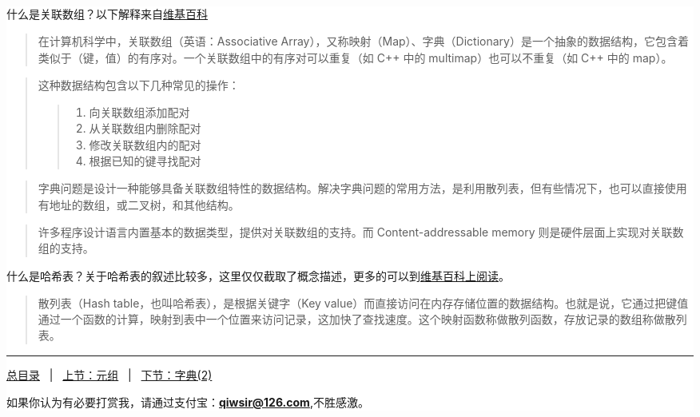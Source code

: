 什么是关联数组？以下解释来自[维基百科](http://zh.wikipedia.org/wiki/%E5%85%B3%E8%81%94%E6%95%B0%E7%BB%84)

>在计算机科学中，关联数组（英语：Associative Array），又称映射（Map）、字典（Dictionary）是一个抽象的数据结构，它包含着类似于（键，值）的有序对。一个关联数组中的有序对可以重复（如 C++ 中的 multimap）也可以不重复（如 C++ 中的 map）。

>这种数据结构包含以下几种常见的操作：
>>1. 向关联数组添加配对
>>2. 从关联数组内删除配对
>>3. 修改关联数组内的配对
>>4. 根据已知的键寻找配对

>字典问题是设计一种能够具备关联数组特性的数据结构。解决字典问题的常用方法，是利用散列表，但有些情况下，也可以直接使用有地址的数组，或二叉树，和其他结构。

>许多程序设计语言内置基本的数据类型，提供对关联数组的支持。而 Content-addressable memory 则是硬件层面上实现对关联数组的支持。

什么是哈希表？关于哈希表的叙述比较多，这里仅仅截取了概念描述，更多的可以到[维基百科上阅读](http://zh.wikipedia.org/wiki/%E5%93%88%E5%B8%8C%E8%A1%A8)。

>散列表（Hash table，也叫哈希表），是根据关键字（Key value）而直接访问在内存存储位置的数据结构。也就是说，它通过把键值通过一个函数的计算，映射到表中一个位置来访问记录，这加快了查找速度。这个映射函数称做散列函数，存放记录的数组称做散列表。

------

[总目录](./index.md)&nbsp;&nbsp;&nbsp;|&nbsp;&nbsp;&nbsp;[上节：元组](./115.md)&nbsp;&nbsp;&nbsp;|&nbsp;&nbsp;&nbsp;[下节：字典(2)](./117.md)

如果你认为有必要打赏我，请通过支付宝：**qiwsir@126.com**,不胜感激。
